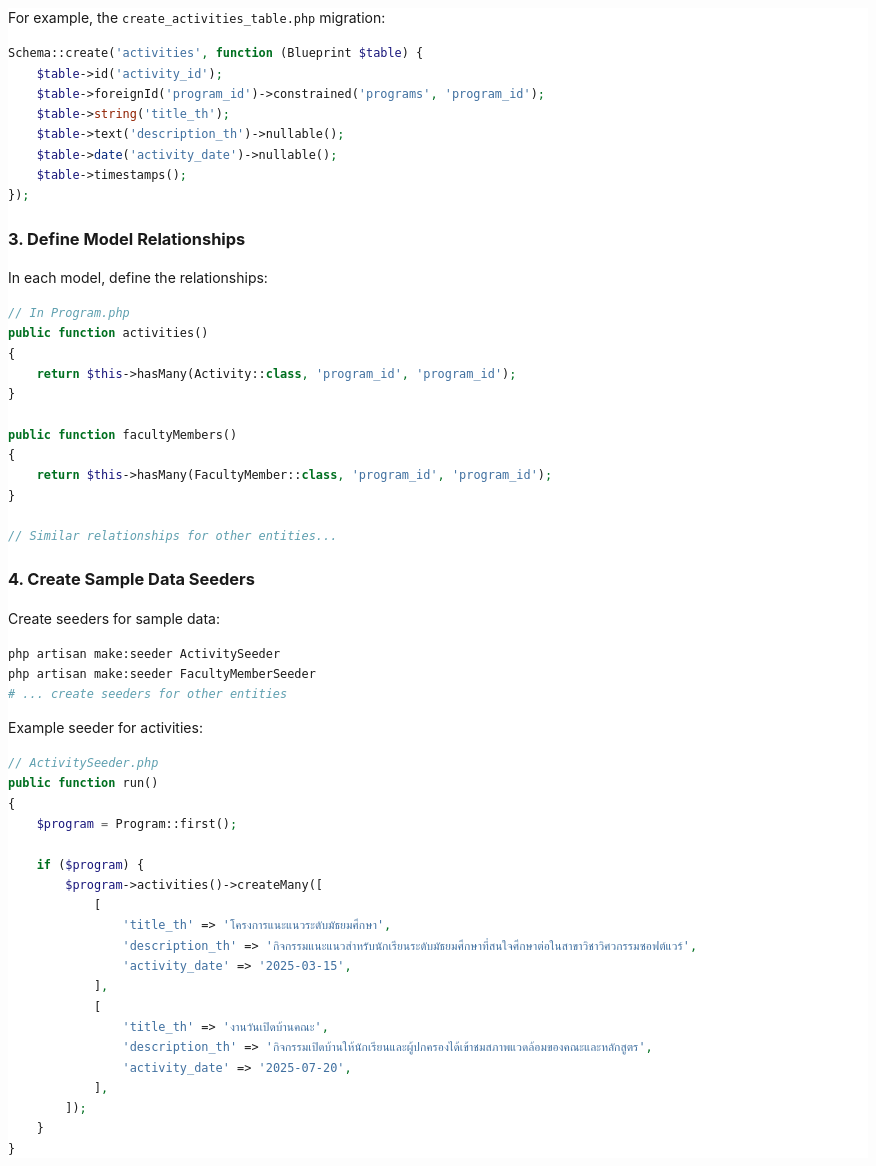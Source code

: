 For example, the `create_activities_table.php` migration:
```php
Schema::create('activities', function (Blueprint $table) {
    $table->id('activity_id');
    $table->foreignId('program_id')->constrained('programs', 'program_id');
    $table->string('title_th');
    $table->text('description_th')->nullable();
    $table->date('activity_date')->nullable();
    $table->timestamps();
});
```

### 3. Define Model Relationships

In each model, define the relationships:

```php
// In Program.php
public function activities()
{
    return $this->hasMany(Activity::class, 'program_id', 'program_id');
}

public function facultyMembers()
{
    return $this->hasMany(FacultyMember::class, 'program_id', 'program_id');
}

// Similar relationships for other entities...
```

### 4. Create Sample Data Seeders

Create seeders for sample data:

```bash
php artisan make:seeder ActivitySeeder
php artisan make:seeder FacultyMemberSeeder
# ... create seeders for other entities
```

Example seeder for activities:
```php
// ActivitySeeder.php
public function run()
{
    $program = Program::first();
    
    if ($program) {
        $program->activities()->createMany([
            [
                'title_th' => 'โครงการแนะแนวระดับมัธยมศึกษา',
                'description_th' => 'กิจกรรมแนะแนวสำหรับนักเรียนระดับมัธยมศึกษาที่สนใจศึกษาต่อในสาขาวิชาวิศวกรรมซอฟต์แวร์',
                'activity_date' => '2025-03-15',
            ],
            [
                'title_th' => 'งานวันเปิดบ้านคณะ',
                'description_th' => 'กิจกรรมเปิดบ้านให้นักเรียนและผู้ปกครองได้เข้าชมสภาพแวดล้อมของคณะและหลักสูตร',
                'activity_date' => '2025-07-20',
            ],
        ]);
    }
}
```
